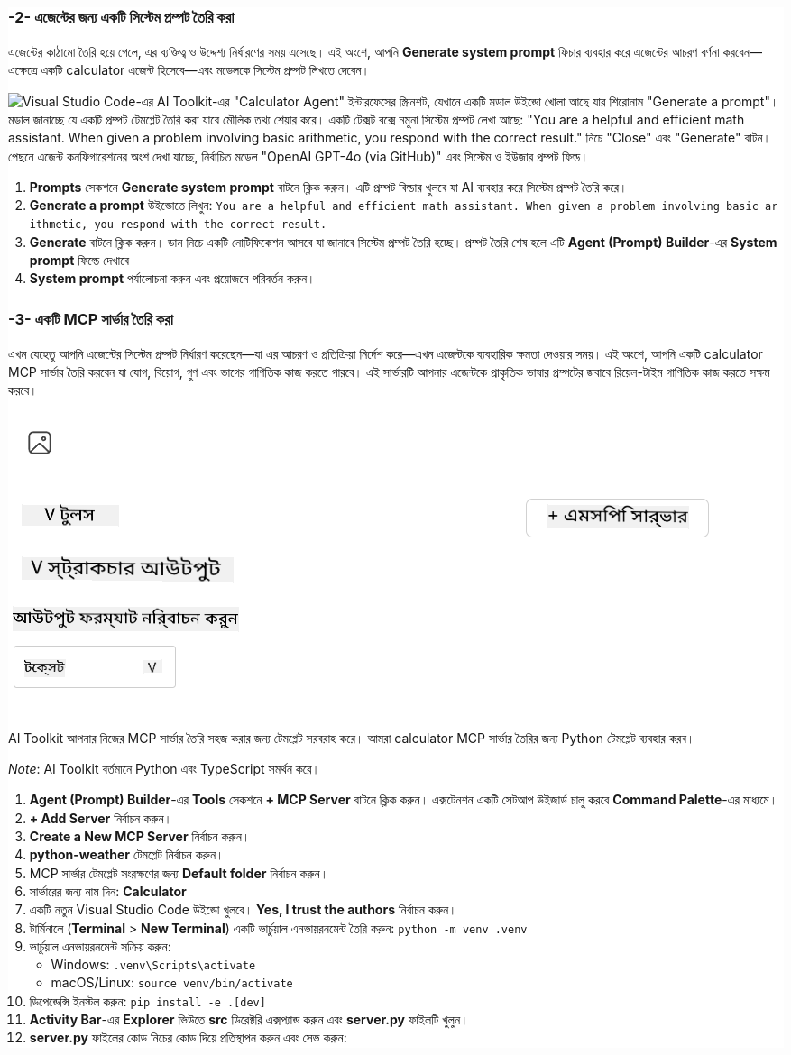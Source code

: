 ### -2- এজেন্টের জন্য একটি সিস্টেম প্রম্পট তৈরি করা

এজেন্টের কাঠামো তৈরি হয়ে গেলে, এর ব্যক্তিত্ব ও উদ্দেশ্য নির্ধারণের সময় এসেছে। এই অংশে, আপনি **Generate system prompt** ফিচার ব্যবহার করে এজেন্টের আচরণ বর্ণনা করবেন—এক্ষেত্রে একটি calculator এজেন্ট হিসেবে—এবং মডেলকে সিস্টেম প্রম্পট লিখতে দেবেন।

![Visual Studio Code-এর AI Toolkit-এর "Calculator Agent" ইন্টারফেসের স্ক্রিনশট, যেখানে একটি মডাল উইন্ডো খোলা আছে যার শিরোনাম "Generate a prompt"। মডাল জানাচ্ছে যে একটি প্রম্পট টেমপ্লেট তৈরি করা যাবে মৌলিক তথ্য শেয়ার করে। একটি টেক্সট বক্সে নমুনা সিস্টেম প্রম্পট লেখা আছে: "You are a helpful and efficient math assistant. When given a problem involving basic arithmetic, you respond with the correct result." নিচে "Close" এবং "Generate" বাটন। পেছনে এজেন্ট কনফিগারেশনের অংশ দেখা যাচ্ছে, নির্বাচিত মডেল "OpenAI GPT-4o (via GitHub)" এবং সিস্টেম ও ইউজার প্রম্পট ফিল্ড।](../../../../translated_images/aitk-generate-prompt.ba9e69d3d2bbe2a26444d0c78775540b14196061eee32c2054e9ee68c4f51f3a.bn.png)

1. **Prompts** সেকশনে **Generate system prompt** বাটনে ক্লিক করুন। এটি প্রম্পট বিল্ডার খুলবে যা AI ব্যবহার করে সিস্টেম প্রম্পট তৈরি করে।
2. **Generate a prompt** উইন্ডোতে লিখুন: `You are a helpful and efficient math assistant. When given a problem involving basic arithmetic, you respond with the correct result.`
3. **Generate** বাটনে ক্লিক করুন। ডান নিচে একটি নোটিফিকেশন আসবে যা জানাবে সিস্টেম প্রম্পট তৈরি হচ্ছে। প্রম্পট তৈরি শেষ হলে এটি **Agent (Prompt) Builder**-এর **System prompt** ফিল্ডে দেখাবে।
4. **System prompt** পর্যালোচনা করুন এবং প্রয়োজনে পরিবর্তন করুন।

### -3- একটি MCP সার্ভার তৈরি করা

এখন যেহেতু আপনি এজেন্টের সিস্টেম প্রম্পট নির্ধারণ করেছেন—যা এর আচরণ ও প্রতিক্রিয়া নির্দেশ করে—এখন এজেন্টকে ব্যবহারিক ক্ষমতা দেওয়ার সময়। এই অংশে, আপনি একটি calculator MCP সার্ভার তৈরি করবেন যা যোগ, বিয়োগ, গুণ এবং ভাগের গাণিতিক কাজ করতে পারবে। এই সার্ভারটি আপনার এজেন্টকে প্রাকৃতিক ভাষার প্রম্পটের জবাবে রিয়েল-টাইম গাণিতিক কাজ করতে সক্ষম করবে।

!["Visual Studio Code-এর AI Toolkit এক্সটেনশনের Calculator Agent ইন্টারফেসের নিচের অংশের স্ক্রিনশট। এখানে “Tools” এবং “Structure output” এর জন্য এক্সপ্যান্ডেবল মেনু, “Choose output format” ড্রপডাউন মেনু যা “text” এ সেট করা, এবং ডানদিকে “+ MCP Server” বাটন দেখানো হয়েছে। Tools সেকশনের উপরে একটি ইমেজ আইকন প্লেসহোল্ডার।](../../../../translated_images/aitk-add-mcp-server.9742cfddfe808353c0caf9cc0a7ed3e80e13abf4d2ebde315c81c3cb02a2a449.bn.png)

AI Toolkit আপনার নিজের MCP সার্ভার তৈরি সহজ করার জন্য টেমপ্লেট সরবরাহ করে। আমরা calculator MCP সার্ভার তৈরির জন্য Python টেমপ্লেট ব্যবহার করব।

*Note*: AI Toolkit বর্তমানে Python এবং TypeScript সমর্থন করে।

1. **Agent (Prompt) Builder**-এর **Tools** সেকশনে **+ MCP Server** বাটনে ক্লিক করুন। এক্সটেনশন একটি সেটআপ উইজার্ড চালু করবে **Command Palette**-এর মাধ্যমে।
2. **+ Add Server** নির্বাচন করুন।
3. **Create a New MCP Server** নির্বাচন করুন।
4. **python-weather** টেমপ্লেট নির্বাচন করুন।
5. MCP সার্ভার টেমপ্লেট সংরক্ষণের জন্য **Default folder** নির্বাচন করুন।
6. সার্ভারের জন্য নাম দিন: **Calculator**
7. একটি নতুন Visual Studio Code উইন্ডো খুলবে। **Yes, I trust the authors** নির্বাচন করুন।
8. টার্মিনালে (**Terminal** > **New Terminal**) একটি ভার্চুয়াল এনভায়রনমেন্ট তৈরি করুন: `python -m venv .venv`
9. ভার্চুয়াল এনভায়রনমেন্ট সক্রিয় করুন:
    - Windows: `.venv\Scripts\activate`
    - macOS/Linux: `source venv/bin/activate`
10. ডিপেন্ডেন্সি ইনস্টল করুন: `pip install -e .[dev]`
11. **Activity Bar**-এর **Explorer** ভিউতে **src** ডিরেক্টরি এক্সপ্যান্ড করুন এবং **server.py** ফাইলটি খুলুন।
12. **server.py** ফাইলের কোড নিচের কোড দিয়ে প্রতিস্থাপন করুন এবং সেভ করুন:

